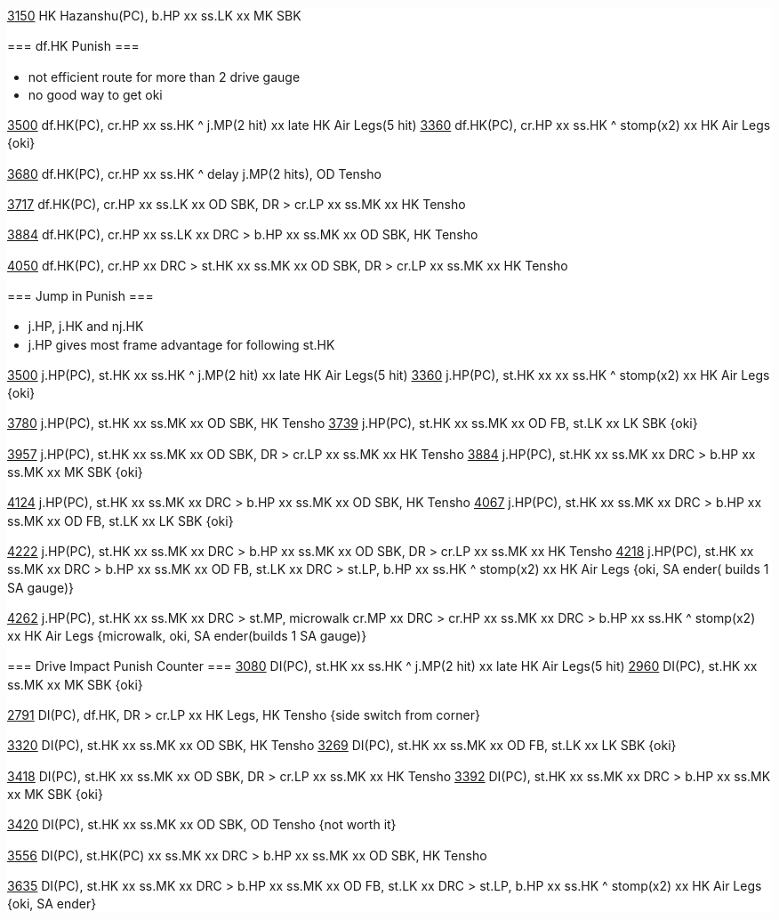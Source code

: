 [3150](0) HK Hazanshu(PC), b.HP xx ss.LK xx MK SBK
 

=== df.HK Punish ===
 * not efficient route for more than 2 drive gauge
 * no good way to get oki
 
[3500](0) df.HK(PC), cr.HP xx ss.HK ^ j.MP(2 hit) xx late HK Air Legs(5 hit)
[3360](0) df.HK(PC), cr.HP xx ss.HK ^ stomp(x2) xx HK Air Legs {oki}

[3680](2) df.HK(PC), cr.HP xx ss.HK ^ delay j.MP(2 hits), OD Tensho
 
[3717](3) df.HK(PC), cr.HP xx ss.LK xx OD SBK, DR > cr.LP xx ss.MK xx HK Tensho

[3884](5) df.HK(PC), cr.HP xx ss.LK xx DRC > b.HP xx ss.MK xx OD SBK, HK Tensho

[4050](6) df.HK(PC), cr.HP xx DRC > st.HK xx ss.MK xx OD SBK, DR > cr.LP xx ss.MK xx HK Tensho


=== Jump in Punish ===
 * j.HP, j.HK and nj.HK
 * j.HP gives most frame advantage for following st.HK

[3500](0) j.HP(PC), st.HK xx ss.HK ^ j.MP(2 hit) xx late HK Air Legs(5 hit)
[3360](0) j.HP(PC), st.HK xx xx ss.HK ^ stomp(x2) xx HK Air Legs {oki}

[3780](2) j.HP(PC), st.HK xx ss.MK xx OD SBK, HK Tensho
[3739](2) j.HP(PC), st.HK xx ss.MK xx OD FB, st.LK xx LK SBK {oki}

[3957](3) j.HP(PC), st.HK xx ss.MK xx OD SBK, DR > cr.LP xx ss.MK xx HK Tensho
[3884](3) j.HP(PC), st.HK xx ss.MK xx DRC > b.HP xx ss.MK xx MK SBK {oki}

[4124](5) j.HP(PC), st.HK xx ss.MK xx DRC > b.HP xx ss.MK xx OD SBK, HK Tensho
[4067](5) j.HP(PC), st.HK xx ss.MK xx DRC > b.HP xx ss.MK xx OD FB, st.LK xx LK SBK {oki}

[4222](6) j.HP(PC), st.HK xx ss.MK xx DRC > b.HP xx ss.MK xx OD SBK, DR > cr.LP xx ss.MK xx HK Tensho
[4218](6) j.HP(PC), st.HK xx ss.MK xx DRC > b.HP xx ss.MK xx OD FB, st.LK xx DRC > st.LP, b.HP xx ss.HK ^ stomp(x2) xx HK Air Legs {oki, SA ender( builds 1 SA gauge)}

[4262](6) j.HP(PC), st.HK xx ss.MK xx DRC > st.MP, microwalk cr.MP xx DRC > cr.HP xx ss.MK xx DRC > b.HP xx ss.HK ^ stomp(x2) xx HK Air Legs {microwalk, oki, SA ender(builds 1 SA gauge)} 


=== Drive Impact Punish Counter ===
[3080](1) DI(PC), st.HK xx ss.HK ^ j.MP(2 hit) xx late HK Air Legs(5 hit)
[2960](1) DI(PC), st.HK xx ss.MK xx MK SBK {oki}

[2791](2) DI(PC), df.HK, DR > cr.LP xx HK Legs, HK Tensho {side switch from corner}

[3320](3) DI(PC), st.HK xx ss.MK xx OD SBK, HK Tensho
[3269](3) DI(PC), st.HK xx ss.MK xx OD FB, st.LK xx LK SBK {oki}

[3418](4) DI(PC), st.HK xx ss.MK xx OD SBK, DR > cr.LP xx ss.MK xx HK Tensho
[3392](4) DI(PC), st.HK xx ss.MK xx DRC > b.HP xx ss.MK xx MK SBK {oki}

[3420](5) DI(PC), st.HK xx ss.MK xx OD SBK, OD Tensho {not worth it}

[3556](5.9) DI(PC), st.HK(PC) xx ss.MK xx DRC > b.HP xx ss.MK xx OD SBK, HK Tensho

[3635](6) DI(PC), st.HK xx ss.MK xx DRC > b.HP xx ss.MK xx OD FB, st.LK xx DRC > st.LP, b.HP xx ss.HK ^ stomp(x2) xx HK Air Legs {oki, SA ender}
